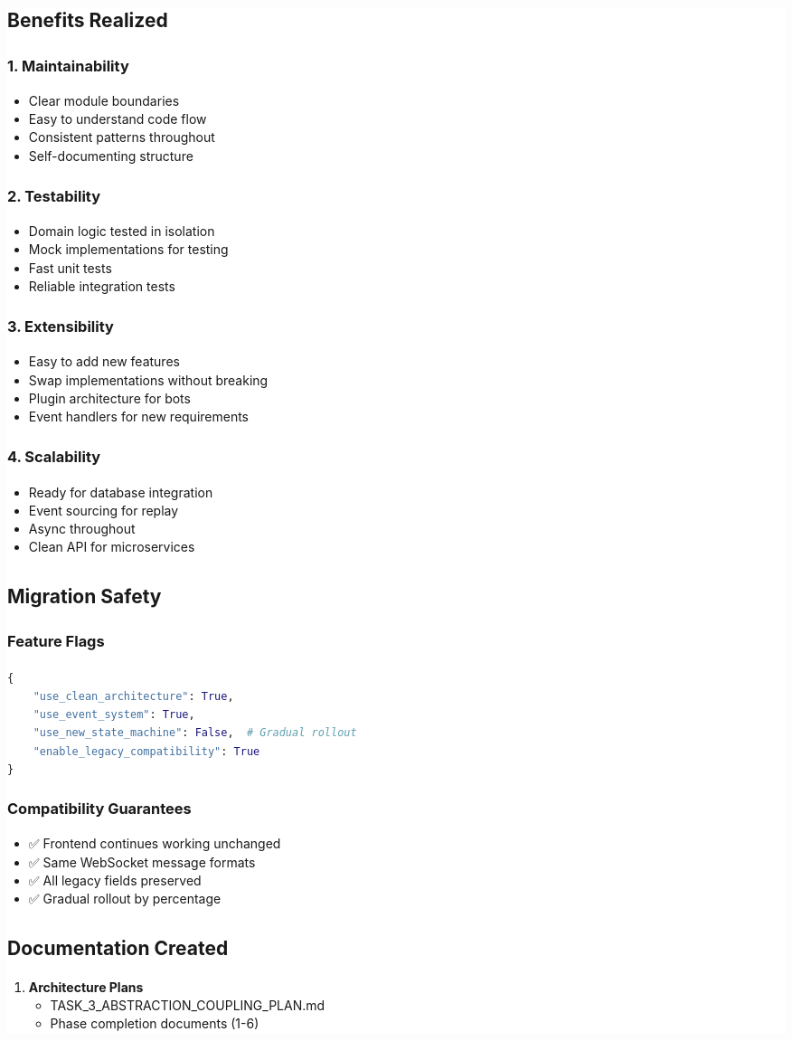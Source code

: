 ## Benefits Realized

### 1. **Maintainability**
- Clear module boundaries
- Easy to understand code flow
- Consistent patterns throughout
- Self-documenting structure

### 2. **Testability**
- Domain logic tested in isolation
- Mock implementations for testing
- Fast unit tests
- Reliable integration tests

### 3. **Extensibility**
- Easy to add new features
- Swap implementations without breaking
- Plugin architecture for bots
- Event handlers for new requirements

### 4. **Scalability**
- Ready for database integration
- Event sourcing for replay
- Async throughout
- Clean API for microservices

## Migration Safety

### Feature Flags
```python
{
    "use_clean_architecture": True,
    "use_event_system": True,
    "use_new_state_machine": False,  # Gradual rollout
    "enable_legacy_compatibility": True
}
```

### Compatibility Guarantees
- ✅ Frontend continues working unchanged
- ✅ Same WebSocket message formats
- ✅ All legacy fields preserved
- ✅ Gradual rollout by percentage

## Documentation Created

1. **Architecture Plans**
   - TASK_3_ABSTRACTION_COUPLING_PLAN.md
   - Phase completion documents (1-6)
